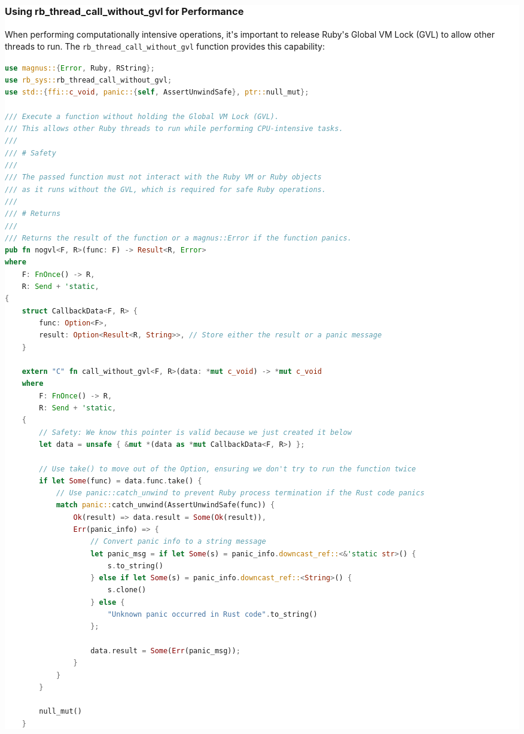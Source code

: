 ```rust
```

### Using rb_thread_call_without_gvl for Performance

When performing computationally intensive operations, it's important to release Ruby's Global VM Lock (GVL) to allow other threads to run. The `rb_thread_call_without_gvl` function provides this capability:

```rust
use magnus::{Error, Ruby, RString};
use rb_sys::rb_thread_call_without_gvl;
use std::{ffi::c_void, panic::{self, AssertUnwindSafe}, ptr::null_mut};

/// Execute a function without holding the Global VM Lock (GVL).
/// This allows other Ruby threads to run while performing CPU-intensive tasks.
///
/// # Safety
///
/// The passed function must not interact with the Ruby VM or Ruby objects
/// as it runs without the GVL, which is required for safe Ruby operations.
///
/// # Returns
///
/// Returns the result of the function or a magnus::Error if the function panics.
pub fn nogvl<F, R>(func: F) -> Result<R, Error>
where
    F: FnOnce() -> R,
    R: Send + 'static,
{
    struct CallbackData<F, R> {
        func: Option<F>,
        result: Option<Result<R, String>>, // Store either the result or a panic message
    }

    extern "C" fn call_without_gvl<F, R>(data: *mut c_void) -> *mut c_void
    where
        F: FnOnce() -> R,
        R: Send + 'static,
    {
        // Safety: We know this pointer is valid because we just created it below
        let data = unsafe { &mut *(data as *mut CallbackData<F, R>) };
        
        // Use take() to move out of the Option, ensuring we don't try to run the function twice
        if let Some(func) = data.func.take() {
            // Use panic::catch_unwind to prevent Ruby process termination if the Rust code panics
            match panic::catch_unwind(AssertUnwindSafe(func)) {
                Ok(result) => data.result = Some(Ok(result)),
                Err(panic_info) => {
                    // Convert panic info to a string message
                    let panic_msg = if let Some(s) = panic_info.downcast_ref::<&'static str>() {
                        s.to_string()
                    } else if let Some(s) = panic_info.downcast_ref::<String>() {
                        s.clone()
                    } else {
                        "Unknown panic occurred in Rust code".to_string()
                    };
                    
                    data.result = Some(Err(panic_msg));
                }
            }
        }
        
        null_mut()
    }
```